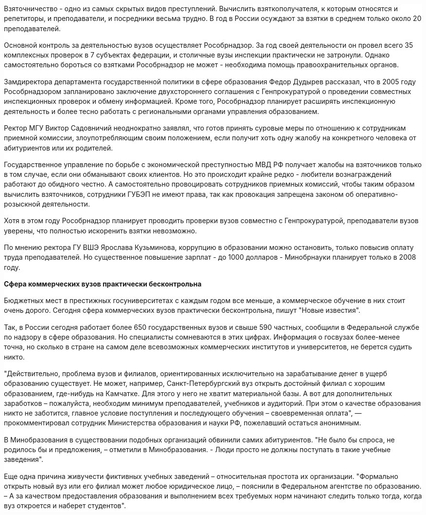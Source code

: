 Взяточничество - одно из самых скрытых видов преступлений. Вычислить взяткополучателя, к которым относятся и репетиторы, и преподаватели, и посредники весьма трудно. В год в России осуждают за взятки в среднем только около 20 преподавателей.

Основной контроль за деятельностью вузов осуществляет Рособрнадзор. За год своей деятельности он провел всего 35 комплексных проверок в 7 субъектах федерации, и столичные вузы инспекции практически не затронули. Однако самостоятельно бороться со взятками Рособрнадзор не может - необходима помощь правоохранительных органов.

Замдиректора департамента государственной политики в сфере образования Федор Дудырев рассказал, что в 2005 году Рособрнадзором запланировано заключение двухстороннего соглашения с Генпрокуратурой о проведении совместных инспекционных проверок и обмену информацией. Кроме того, Рособрнадзор планирует расширять инспекционную деятельность и более тесно работать с региональными органами управления образованием.

Ректор МГУ Виктор Садовничий неоднократно заявлял, что готов принять суровые меры по отношению к сотрудникам приемной комиссии, злоупотребляющим своим положением, если получит хоть одну жалобу на конкретного человека от абитуриентов или их родителей.

Государственное управление по борьбе с экономической преступностью МВД РФ получает жалобы на взяточников только в том случае, если они обманывают своих клиентов. Но это происходит крайне редко - любители вознаграждений работают до обидного честно. А самостоятельно провоцировать сотрудников приемных комиссий, чтобы таким образом вычислить взяточников, сотрудники ГУБЭП не имеют права, так как провокация запрещена законом об оперативно-розыскной деятельности.

Хотя в этом году Рособрнадзор планирует проводить проверки вузов совместно с Генпрокуратурой, преподаватели вузов уверены, что полностью искоренить взятки невозможно.

По мнению ректора ГУ ВШЭ Ярослава Кузьминова, коррупцию в образовании можно остановить, только повысив оплату труда преподавателей. Но существенное повышение зарплат - до 1000 долларов - Минобрнауки планирует только в 2008 году.

<strong>Сфера коммерческих вузов практически бесконтрольна</strong>

Бюджетных мест в престижных госуниверситетах с каждым годом все меньше, а коммерческое обучение в них стоит очень дорого. Сегодня сфера коммерческих вузов практически бесконтрольна, пишут "Новые известия".

Так, в России сегодня работает более 650 государственных вузов и свыше 590 частных, сообщили в Федеральной службе по надзору в сфере образования. Но специалисты сомневаются в этих цифрах. Информация о госвузах более-менее точна, но сколько в стране на самом деле всевозможных коммерческих институтов и университетов, не берется судить никто.

"Действительно, проблема вузов и филиалов, ориентированных исключительно на зарабатывание денег в ущерб образованию существует. Не может, например, Санкт-Петербургский вуз открыть достойный филиал с хорошим образованием, где-нибудь на Камчатке. Для этого у него не хватит материальной базы. А вот для дополнительных заработков – пожалуйста, необходим минимум преподавателей, учебников и аудиторий. При этом о качестве образования никто не заботится, главное условие поступления и последующего обучения – своевременная оплата", &mdash; прокомментировал сотрудник Министерства образования и науки РФ, пожелавший остаться анонимным.

В Минобразования в существовании подобных организаций обвинили самих абитуриентов. "Не было бы спроса, не родилось бы и предложения, – отметили в Минобразования. - Люди просто не должны поступать в такие учебные заведения".

Еще одна причина живучести фиктивных учебных заведений – относительная простота их организации. "Формально открыть новый вуз или его филиал может любое юридическое лицо, – пояснили в Федеральном агентстве по образованию. – А за качеством предоставления образования и выполнением всех требуемых норм начинают следить только тогда, когда вуз откроется и наберет студентов".
